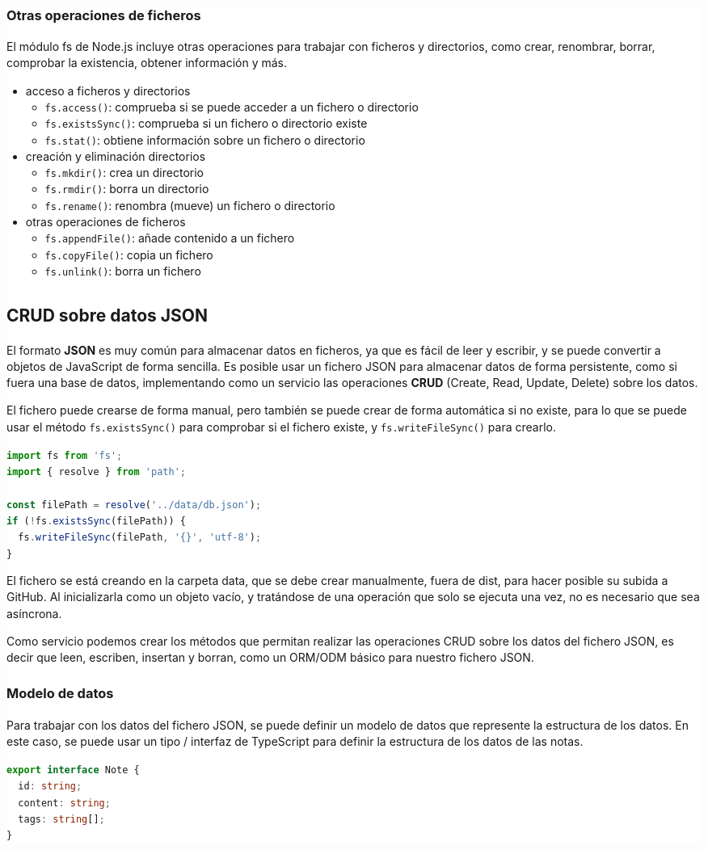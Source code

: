 ### Otras operaciones de ficheros

El módulo fs de Node.js incluye otras operaciones para trabajar con ficheros y directorios, como crear, renombrar, borrar, comprobar la existencia, obtener información y más.

- acceso a ficheros y directorios
  - `fs.access()`: comprueba si se puede acceder a un fichero o directorio
  - `fs.existsSync()`: comprueba si un fichero o directorio existe
  - `fs.stat()`: obtiene información sobre un fichero o directorio
- creación y eliminación directorios
  - `fs.mkdir()`: crea un directorio
  - `fs.rmdir()`: borra un directorio
  - `fs.rename()`: renombra (mueve) un fichero o directorio
- otras operaciones de ficheros
  - `fs.appendFile()`: añade contenido a un fichero
  - `fs.copyFile()`: copia un fichero
  - `fs.unlink()`: borra un fichero

## CRUD sobre datos JSON

El formato **JSON** es muy común para almacenar datos en ficheros, ya que es fácil de leer y escribir, y se puede convertir a objetos de JavaScript de forma sencilla. Es posible usar un fichero JSON para almacenar datos de forma persistente, como si fuera una base de datos, implementando como un servicio las operaciones **CRUD** (Create, Read, Update, Delete) sobre los datos.

El fichero puede crearse de forma manual, pero también se puede crear de forma automática si no existe, para lo que se puede usar el método `fs.existsSync()` para comprobar si el fichero existe, y `fs.writeFileSync()` para crearlo.

```typescript
import fs from 'fs';
import { resolve } from 'path';

const filePath = resolve('../data/db.json');
if (!fs.existsSync(filePath)) {
  fs.writeFileSync(filePath, '{}', 'utf-8');
}
```

El fichero se está creando en la carpeta data, que se debe crear manualmente, fuera de dist, para hacer posible su subida a GitHub. Al inicializarla como un objeto vacío, y tratándose de una operación que solo se ejecuta una vez, no es necesario que sea asíncrona.

Como servicio podemos crear los métodos que permitan realizar las operaciones CRUD sobre los datos del fichero JSON, es decir que leen, escriben, insertan y borran, como un ORM/ODM básico para nuestro fichero JSON.

### Modelo de datos

Para trabajar con los datos del fichero JSON, se puede definir un modelo de datos que represente la estructura de los datos. En este caso, se puede usar un tipo / interfaz de TypeScript para definir la estructura de los datos de las notas.

```typescript
export interface Note {
  id: string;
  content: string;
  tags: string[];
}
```
